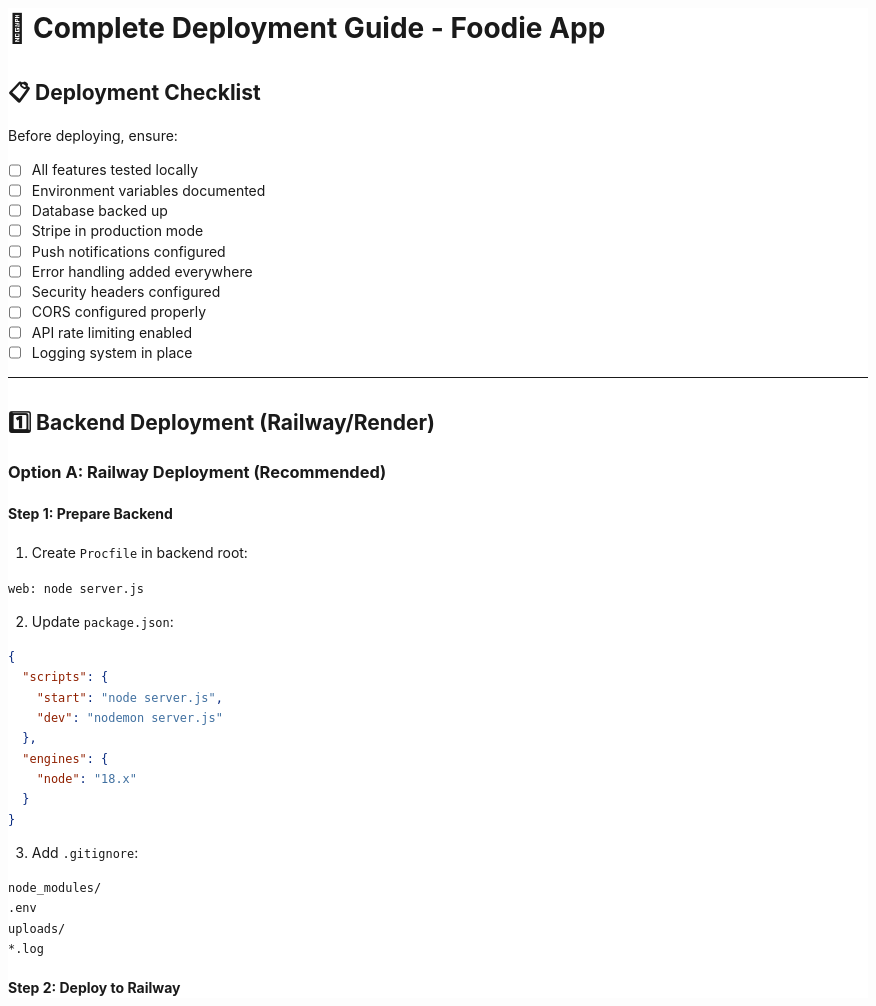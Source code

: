 # 🚀 Complete Deployment Guide - Foodie App

## 📋 Deployment Checklist

Before deploying, ensure:
- [ ] All features tested locally
- [ ] Environment variables documented
- [ ] Database backed up
- [ ] Stripe in production mode
- [ ] Push notifications configured
- [ ] Error handling added everywhere
- [ ] Security headers configured
- [ ] CORS configured properly
- [ ] API rate limiting enabled
- [ ] Logging system in place

---

## 1️⃣ Backend Deployment (Railway/Render)

### Option A: Railway Deployment (Recommended)

#### Step 1: Prepare Backend

1. Create `Procfile` in backend root:
```
web: node server.js
```

2. Update `package.json`:
```json
{
  "scripts": {
    "start": "node server.js",
    "dev": "nodemon server.js"
  },
  "engines": {
    "node": "18.x"
  }
}
```

3. Add `.gitignore`:
```
node_modules/
.env
uploads/
*.log
```

#### Step 2: Deploy to Railway

